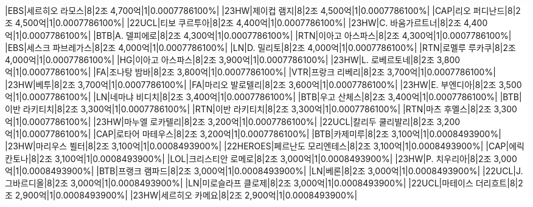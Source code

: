 |EBS|세르히오 라모스|8|2조 4,700억|1|0.0007786100%|
|23HW|제이컵 램지|8|2조 4,500억|1|0.0007786100%|
|CAP|리오 퍼디난드|8|2조 4,500억|1|0.0007786100%|
|22UCL|티보 쿠르투아|8|2조 4,400억|1|0.0007786100%|
|23HW|C. 바움가르트너|8|2조 4,400억|1|0.0007786100%|
|BTB|A. 델피에로|8|2조 4,300억|1|0.0007786100%|
|RTN|이아고 아스파스|8|2조 4,300억|1|0.0007786100%|
|EBS|세스크 파브레가스|8|2조 4,000억|1|0.0007786100%|
|LN|D. 밀리토|8|2조 4,000억|1|0.0007786100%|
|RTN|로멜루 루카쿠|8|2조 4,000억|1|0.0007786100%|
|HG|이아고 아스파스|8|2조 3,900억|1|0.0007786100%|
|23HW|L. 로베르토네|8|2조 3,800억|1|0.0007786100%|
|FA|조나탕 밤바|8|2조 3,800억|1|0.0007786100%|
|VTR|프랑크 리베리|8|2조 3,700억|1|0.0007786100%|
|23HW|베투|8|2조 3,700억|1|0.0007786100%|
|FA|마리오 발로텔리|8|2조 3,600억|1|0.0007786100%|
|23HW|E. 부엔디아|8|2조 3,500억|1|0.0007786100%|
|LN|네마냐 비디치|8|2조 3,400억|1|0.0007786100%|
|BTB|우고 산체스|8|2조 3,400억|1|0.0007786100%|
|BTB|이반 라키티치|8|2조 3,300억|1|0.0007786100%|
|RTN|이반 라키티치|8|2조 3,300억|1|0.0007786100%|
|RTN|마츠 후멜스|8|2조 3,300억|1|0.0007786100%|
|23HW|마누엘 로카텔리|8|2조 3,200억|1|0.0007786100%|
|22UCL|칼리두 쿨리발리|8|2조 3,200억|1|0.0007786100%|
|CAP|로타어 마테우스|8|2조 3,200억|1|0.0007786100%|
|BTB|카제미루|8|2조 3,100억|1|0.0008493900%|
|23HW|마리우스 뷜터|8|2조 3,100억|1|0.0008493900%|
|22HEROES|페르난도 모리엔테스|8|2조 3,100억|1|0.0008493900%|
|CAP|에릭 칸토나|8|2조 3,100억|1|0.0008493900%|
|LOL|크리스티안 로메로|8|2조 3,000억|1|0.0008493900%|
|23HW|P. 치우리아|8|2조 3,000억|1|0.0008493900%|
|BTB|프랭크 램파드|8|2조 3,000억|1|0.0008493900%|
|LN|베론|8|2조 3,000억|1|0.0008493900%|
|22UCL|J. 그바르디올|8|2조 3,000억|1|0.0008493900%|
|LN|미로슬라프 클로제|8|2조 3,000억|1|0.0008493900%|
|22UCL|마테이스 더리흐트|8|2조 2,900억|1|0.0008493900%|
|23HW|세르히오 카메요|8|2조 2,900억|1|0.0008493900%|